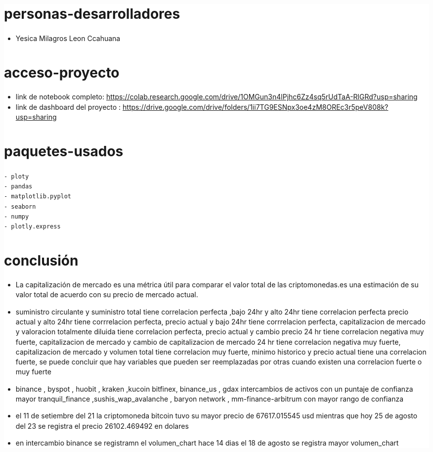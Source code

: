 # personas-desarrolladores

 - Yesica Milagros Leon Ccahuana


# acceso-proyecto
 
  - link de notebook completo: https://colab.research.google.com/drive/1OMGun3n4lPjhc6Zz4sq5rUdTaA-RlGRd?usp=sharing
  - link de dashboard del proyecto : https://drive.google.com/drive/folders/1ii7TG9ESNpx3oe4zM8OREc3r5peV808k?usp=sharing

# paquetes-usados

    - ploty
    - pandas 
    - matplotlib.pyplot 
    - seaborn 
    - numpy 
    - plotly.express 

# conclusión


- La capitalización de mercado es una métrica útil para comparar el valor total de las criptomonedas.es una estimación de su valor total de acuerdo con su precio de mercado actual.

- suministro circulante y suministro total tiene correlacion perfecta
 ,bajo 24hr y alto 24hr tiene correlacion perfecta
precio actual y alto 24hr tiene corrrelacion perfecta,
precio actual y bajo 24hr tiene corrrelacion perfecta,
capitalizacion de mercado y valoracion totalmente diluida tiene correlacion perfecta,
precio actual y cambio precio 24 hr tiene correlacion negativa muy fuerte,
capitalizacion de mercado y cambio de capitalizacion de mercado 24 hr tiene correlacion negativa muy fuerte,
capitalizacion de mercado y volumen total tiene correlacion muy fuerte,
minimo historico y precio actual tiene una correlacion fuerte,
se puede concluir que hay variables que pueden ser reemplazadas por otras cuando existen una correlacion fuerte o muy fuerte

- binance , byspot , huobit , kraken ,kucoin bitfinex, binance_us , gdax intercambios de activos con un puntaje de confianza mayor
tranquil_finance ,sushis_wap_avalanche , baryon network , mm-finance-arbitrum con mayor rango de confianza


- el 11 de setiembre del 21 la criptomoneda bitcoin tuvo su mayor precio de 67617.015545 usd mientras que hoy 25 de agosto del 23 se registra el precio 26102.469492 en dolares

- en intercambio binance se registramn el volumen_chart hace 14 dias el 18 de agosto se registra mayor volumen_chart
